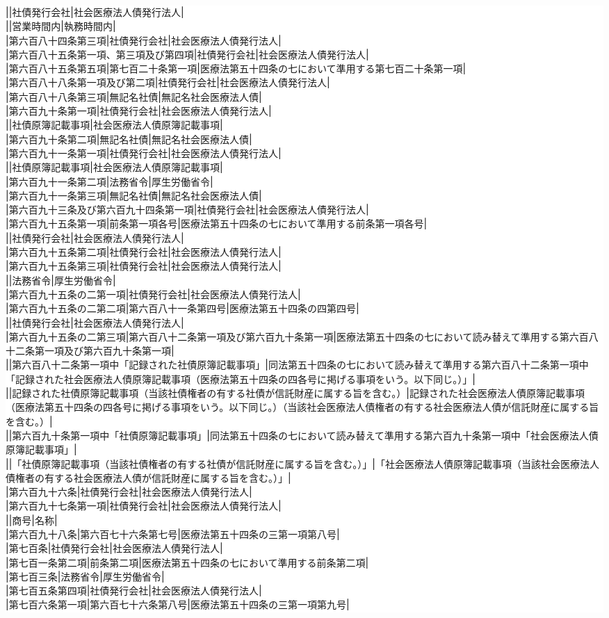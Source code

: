 ||社債発行会社|社会医療法人債発行法人|  
||営業時間内|執務時間内|  
|第六百八十四条第三項|社債発行会社|社会医療法人債発行法人|  
|第六百八十五条第一項、第三項及び第四項|社債発行会社|社会医療法人債発行法人|  
|第六百八十五条第五項|第七百二十条第一項|医療法第五十四条の七において準用する第七百二十条第一項|  
|第六百八十八条第一項及び第二項|社債発行会社|社会医療法人債発行法人|  
|第六百八十八条第三項|無記名社債|無記名社会医療法人債|  
|第六百九十条第一項|社債発行会社|社会医療法人債発行法人|  
||社債原簿記載事項|社会医療法人債原簿記載事項|  
|第六百九十条第二項|無記名社債|無記名社会医療法人債|  
|第六百九十一条第一項|社債発行会社|社会医療法人債発行法人|  
||社債原簿記載事項|社会医療法人債原簿記載事項|  
|第六百九十一条第二項|法務省令|厚生労働省令|  
|第六百九十一条第三項|無記名社債|無記名社会医療法人債|  
|第六百九十三条及び第六百九十四条第一項|社債発行会社|社会医療法人債発行法人|  
|第六百九十五条第一項|前条第一項各号|医療法第五十四条の七において準用する前条第一項各号|  
||社債発行会社|社会医療法人債発行法人|  
|第六百九十五条第二項|社債発行会社|社会医療法人債発行法人|  
|第六百九十五条第三項|社債発行会社|社会医療法人債発行法人|  
||法務省令|厚生労働省令|  
|第六百九十五条の二第一項|社債発行会社|社会医療法人債発行法人|  
|第六百九十五条の二第二項|第六百八十一条第四号|医療法第五十四条の四第四号|  
||社債発行会社|社会医療法人債発行法人|  
|第六百九十五条の二第三項|第六百八十二条第一項及び第六百九十条第一項|医療法第五十四条の七において読み替えて準用する第六百八十二条第一項及び第六百九十条第一項|  
||第六百八十二条第一項中「記録された社債原簿記載事項」|同法第五十四条の七において読み替えて準用する第六百八十二条第一項中「記録された社会医療法人債原簿記載事項（医療法第五十四条の四各号に掲げる事項をいう。以下同じ。）」|  
||記録された社債原簿記載事項（当該社債権者の有する社債が信託財産に属する旨を含む。）|記録された社会医療法人債原簿記載事項（医療法第五十四条の四各号に掲げる事項をいう。以下同じ。）（当該社会医療法人債権者の有する社会医療法人債が信託財産に属する旨を含む。）|  
||第六百九十条第一項中「社債原簿記載事項」|同法第五十四条の七において読み替えて準用する第六百九十条第一項中「社会医療法人債原簿記載事項」|  
||「社債原簿記載事項（当該社債権者の有する社債が信託財産に属する旨を含む。）」|「社会医療法人債原簿記載事項（当該社会医療法人債権者の有する社会医療法人債が信託財産に属する旨を含む。）」|  
|第六百九十六条|社債発行会社|社会医療法人債発行法人|  
|第六百九十七条第一項|社債発行会社|社会医療法人債発行法人|  
||商号|名称|  
|第六百九十八条|第六百七十六条第七号|医療法第五十四条の三第一項第八号|  
|第七百条|社債発行会社|社会医療法人債発行法人|  
|第七百一条第二項|前条第二項|医療法第五十四条の七において準用する前条第二項|  
|第七百三条|法務省令|厚生労働省令|  
|第七百五条第四項|社債発行会社|社会医療法人債発行法人|  
|第七百六条第一項|第六百七十六条第八号|医療法第五十四条の三第一項第九号|  